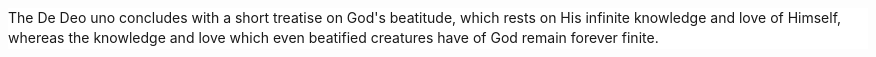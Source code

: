 The De Deo uno concludes with a short treatise on God's beatitude, which rests on His infinite knowledge and love of Himself, whereas the knowledge and love which even beatified creatures have of God remain forever finite.

[^461]: Ia, q. 25, a. 1.

[^462]: Ia, q. 46, a. 2.

[^463]: Ex nihilo sui et subjecti

[^464]: Ia, q. 46, a. 1, 2, 5.

[^465]: Ibid.: a. 5

[^466]: Disp. met.: XX, 1, 2, 3.

[^467]: Cf. Ia, q. 44, a. 2.

[^468]: Met.: V (IV): 2

[^469]: Ia, q. 44, a. 5, ad 3

[^470]: Cf. the twenty-fourth Thomistic thesis

[^471]: Elevations sur les mysteres, IIIe sernaine, le elev.: against Leibnitz, Theod.: §8

[^472]: Cont. Gent.: II, 22-24, 26-30; III, 98 f. ; De potentia, q. 6; Ia, q. 105, a. 6

[^473]: Theod.: §8.

[^474]: Ia, q. 25, a. 5.

[^475]: Dum Deus calculat fit mundus

[^476]: Ia, q. 25, a. 6, ad 1

[^477]: Qualibet re a se facta potest facere aliam meliorem.

[^478]: Ia, q. 46, a. 2.

[^479]: Cf. Cont. Gent.: II, 34, and especially 38.

[^480]: Ibid.: 31-37

[^481]: Novitas divini effectus absque novitate actionius divinae. Cf. ibid.: Bk. II, 35; Ia, q. 46, a. 1, ad 9

[^482]: Ia q. 104

[^483]: Cf. N. del Prado, De veritate fundamentali philosophiae christianae, 1911, pp. 404-15.

[^484]: Ia, q. 104, a. 1, ad 4.

[^485]: Ia, q. 8, a. 1

[^486]: Isa. 26: 12

[^487]: Acts 17: 28.

[^488]: I Cor. 12: 6.

[^489]: Ia, q. 105, a. 5

[^490]: Ibid

[^491]: Cf. Cont. Gent.: III, 67.

[^492]: Sic ergo Deus est causa actionis cujuslibet in quantum dat virtutem agendi, et in quantum conservat eam, et in quantum applicat actioni, et in quantum ejus virtute omnia alia virtus agit. De potentia, q. 3, a. 7.

[^493]: Ibid.: ad 7: Rei naturali conferri non potuit quod operaretur absque operatione divina.

[^494]: Cf. the twenty-fourth Thomistic thesis

[^495]: Concordia, ed. Paris, 1876, p. 152: Duo sunt quae mihi difficultatem pariunt circa doctrinam hanc D. Thomae. Primum est, quod non videam quidnam sit motus ille et applicatio in causis secundis qua Deus illas ad agendum moveat et applicet

[^496]: Ibid.: p. 158: non secus ac cum duo trahunt navim

[^497]: Disp. met.: XXII, sect. 2, no. 51; sect. 3, no. 12; sect. 4.

[^498]: For extended treatment, see our article in Dict. de theol. cath.: s. v. Premotion, cols. 31-77.
